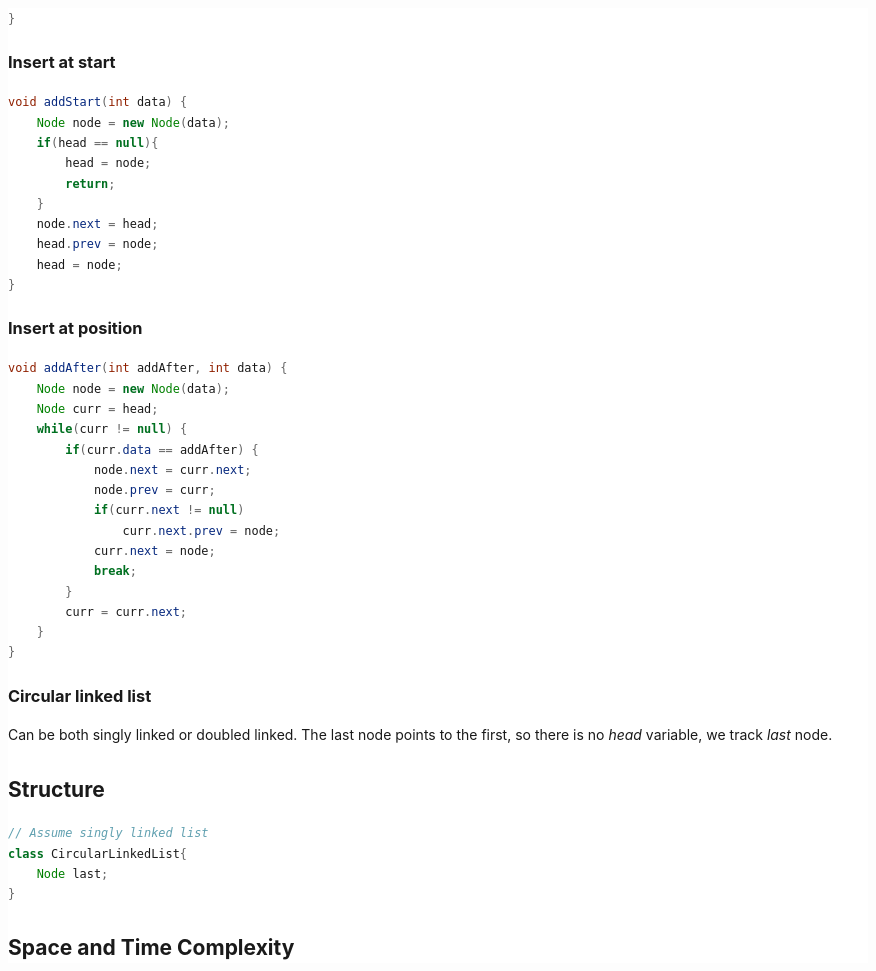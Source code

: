 ```java
}
```

### **Insert at start**
```java
void addStart(int data) {
	Node node = new Node(data);
	if(head == null){
		head = node;
		return;
	}
	node.next = head;
	head.prev = node;
	head = node;
}
```

### **Insert at position**
```java
void addAfter(int addAfter, int data) {
	Node node = new Node(data);
	Node curr = head;
	while(curr != null) {
		if(curr.data == addAfter) {
			node.next = curr.next;
			node.prev = curr;
			if(curr.next != null)
				curr.next.prev = node;
			curr.next = node;
			break;
		}
		curr = curr.next;
	}
}
```

### **Circular linked list**
Can be both singly linked or doubled linked. The last node points to the first, so there is no *head* variable, we track *last* node.

## Structure
```java
// Assume singly linked list
class CircularLinkedList{
	Node last;
}
```

## Space and Time Complexity
